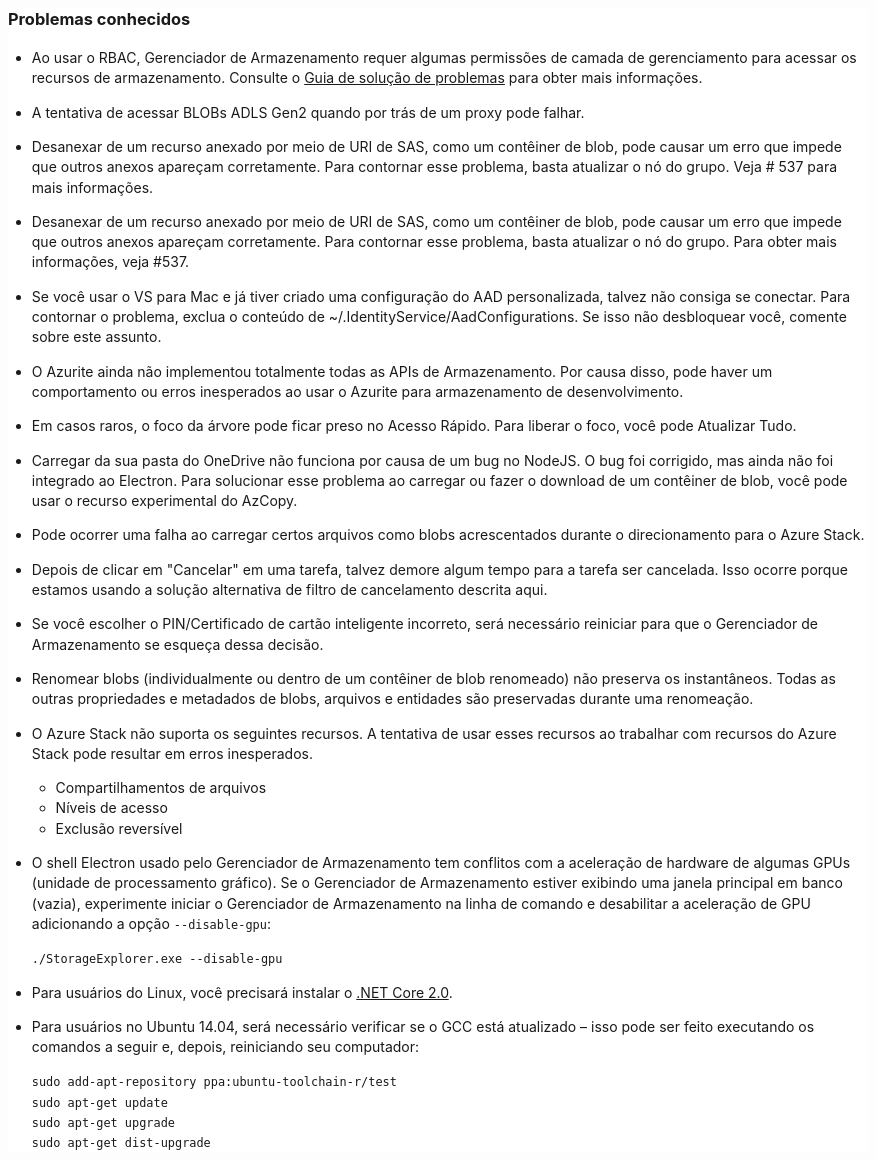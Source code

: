 ### <a name="known-issues"></a>Problemas conhecidos

* Ao usar o RBAC, Gerenciador de Armazenamento requer algumas permissões de camada de gerenciamento para acessar os recursos de armazenamento. Consulte o [Guia de solução de problemas](./storage/common/storage-explorer-troubleshooting.md) para obter mais informações.
* A tentativa de acessar BLOBs ADLS Gen2 quando por trás de um proxy pode falhar.
* Desanexar de um recurso anexado por meio de URI de SAS, como um contêiner de blob, pode causar um erro que impede que outros anexos apareçam corretamente. Para contornar esse problema, basta atualizar o nó do grupo. Veja # 537 para mais informações.
* Desanexar de um recurso anexado por meio de URI de SAS, como um contêiner de blob, pode causar um erro que impede que outros anexos apareçam corretamente. Para contornar esse problema, basta atualizar o nó do grupo. Para obter mais informações, veja #537.
* Se você usar o VS para Mac e já tiver criado uma configuração do AAD personalizada, talvez não consiga se conectar. Para contornar o problema, exclua o conteúdo de ~/.IdentityService/AadConfigurations. Se isso não desbloquear você, comente sobre este assunto.
* O Azurite ainda não implementou totalmente todas as APIs de Armazenamento. Por causa disso, pode haver um comportamento ou erros inesperados ao usar o Azurite para armazenamento de desenvolvimento.
* Em casos raros, o foco da árvore pode ficar preso no Acesso Rápido. Para liberar o foco, você pode Atualizar Tudo.
* Carregar da sua pasta do OneDrive não funciona por causa de um bug no NodeJS. O bug foi corrigido, mas ainda não foi integrado ao Electron. Para solucionar esse problema ao carregar ou fazer o download de um contêiner de blob, você pode usar o recurso experimental do AzCopy.
* Pode ocorrer uma falha ao carregar certos arquivos como blobs acrescentados durante o direcionamento para o Azure Stack.
* Depois de clicar em "Cancelar" em uma tarefa, talvez demore algum tempo para a tarefa ser cancelada. Isso ocorre porque estamos usando a solução alternativa de filtro de cancelamento descrita aqui.
* Se você escolher o PIN/Certificado de cartão inteligente incorreto, será necessário reiniciar para que o Gerenciador de Armazenamento se esqueça dessa decisão.
* Renomear blobs (individualmente ou dentro de um contêiner de blob renomeado) não preserva os instantâneos. Todas as outras propriedades e metadados de blobs, arquivos e entidades são preservadas durante uma renomeação.
* O Azure Stack não suporta os seguintes recursos. A tentativa de usar esses recursos ao trabalhar com recursos do Azure Stack pode resultar em erros inesperados.
   * Compartilhamentos de arquivos
   * Níveis de acesso
   * Exclusão reversível
* O shell Electron usado pelo Gerenciador de Armazenamento tem conflitos com a aceleração de hardware de algumas GPUs (unidade de processamento gráfico). Se o Gerenciador de Armazenamento estiver exibindo uma janela principal em banco (vazia), experimente iniciar o Gerenciador de Armazenamento na linha de comando e desabilitar a aceleração de GPU adicionando a opção `--disable-gpu`:

    ```
    ./StorageExplorer.exe --disable-gpu
    ```

* Para usuários do Linux, você precisará instalar o [.NET Core 2.0](https://dotnet.microsoft.com/download/dotnet-core/2.0).
* Para usuários no Ubuntu 14.04, será necessário verificar se o GCC está atualizado – isso pode ser feito executando os comandos a seguir e, depois, reiniciando seu computador:

    ```
    sudo add-apt-repository ppa:ubuntu-toolchain-r/test
    sudo apt-get update
    sudo apt-get upgrade
    sudo apt-get dist-upgrade
    ```
